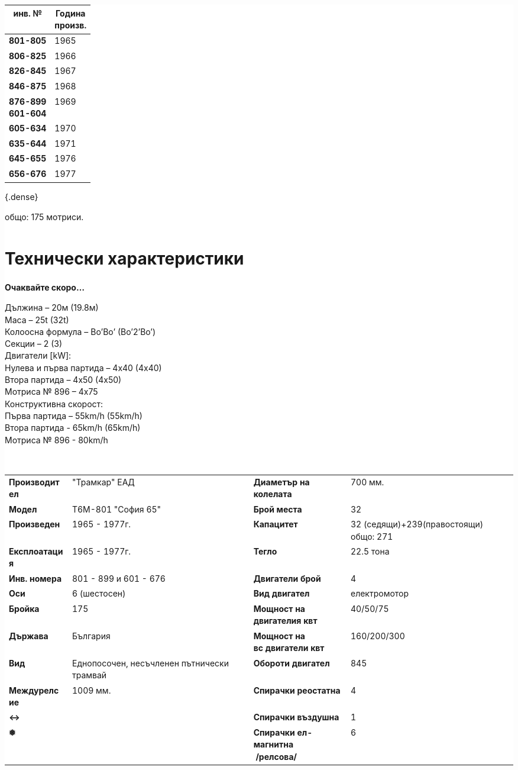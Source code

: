 | **инв. №** | Година  <br>произв. |
| --- | --- |
| **801-805** | 1965 |
| **806-825** | 1966 |
| **826-845** | 1967 |
| **846-875** | 1968 |
| **876-899**  <br>**601-604** | 1969 |
| **605-634** | 1970 |
| **635-644** | 1971 |
| **645-655** | 1976 |
| **656-676** | 1977 |
{.dense}

общо: 175 мотриси.
# Технически характеристики

**Очаквайте скоро…**

Дължина – 20м (19.8м)  
Маса – 25t (32t)  
Колоосна формула – Bo’Bo’ (Bo’2’Bo’)  
Секции – 2 (3)  
Двигатели \[kW\]:  
Нулева и първа партида – 4х40 (4х40)  
Втора партида – 4х50 (4х50)  
Мотриса № 896 – 4х75  
Конструктивна скорост:  
Първа партида – 55km/h (55km/h)  
Втора партида - 65km/h (65km/h)  
Мотриса № 896 - 80km/h

![](https://forum.gtsofia.info/index.php?action=dlattach;topic=2897.0;attach=108039;image)

  
 

|     |     |     |     |
| --- | --- | --- | --- |
| **Производител** | "Трамкар" ЕАД | **Диаметър на колелата** | 700 мм. |
| **Модел** | T6M-801 "София 65" | **Брой места** | 32 |
| **Произведен** |  1965 - 1977г. | **Капацитет** | 32 (седящи)+239(правостоящи) общо: 271|
| **Експлоатация** | 1965 - 1977г. | **Тегло** | 22.5 тона|
| **Инв. номера** | 801 - 899 и 601 - 676 | **Двигатели брой** | 4 |
| **Оси** | 6 (шестосен) | **Вид двигател** | електромотор |
| **Бройка** | 175 | **Мощност на**   <br>**двигателия квт** | 40/50/75 |
| **Държава** | България | **Мощност на**   <br>**вс двигатели квт** | 160/200/300 |
| **Вид** | Еднопосочен, несъчленен пътнически трамвай | **Обороти двигател** | 845 |
| **Междурелсие** | 1009 мм. | **Спирачки реостатна** | 4 |
| **↔** |     | **Спирачки въздушна** | 1 |
| **❅** |     | **Спирачки ел-магнитна**  <br> **/релсова/** | 6 |
